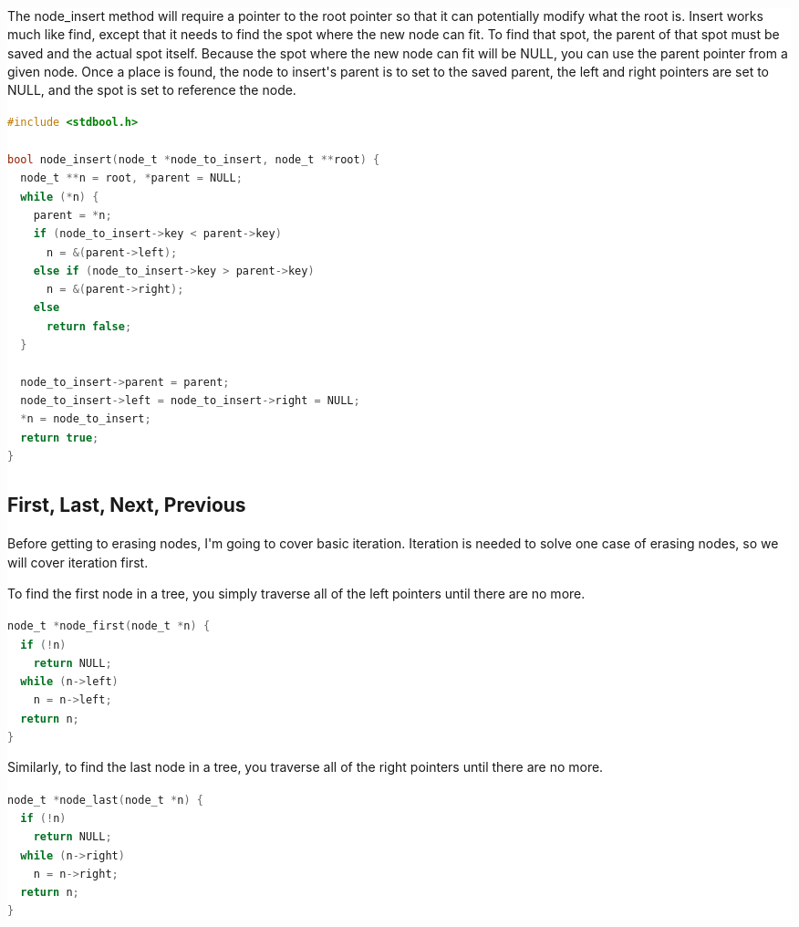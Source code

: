 The node_insert method will require a pointer to the root pointer so that it can potentially modify what the root is. Insert works much like find, except that it needs to find the spot where the new node can fit.  To find that spot, the parent of that spot must be saved and the actual spot itself.  Because the spot where the new node can fit will be NULL, you can use the parent pointer from a given node.  Once a place is found, the node to insert's parent is to set to the saved parent, the left and right pointers are set to NULL, and the spot is set to reference the node.
```c
#include <stdbool.h>

bool node_insert(node_t *node_to_insert, node_t **root) {
  node_t **n = root, *parent = NULL;
  while (*n) {
    parent = *n;
    if (node_to_insert->key < parent->key)
      n = &(parent->left);
    else if (node_to_insert->key > parent->key)
      n = &(parent->right);
    else
      return false;
  }

  node_to_insert->parent = parent;
  node_to_insert->left = node_to_insert->right = NULL;
  *n = node_to_insert;
  return true;
}
```

## First, Last, Next, Previous

Before getting to erasing nodes, I'm going to cover basic iteration.  Iteration is needed to solve one case of erasing nodes, so we will cover iteration first.

To find the first node in a tree, you simply traverse all of the left pointers until there are no more.  
```c
node_t *node_first(node_t *n) {
  if (!n)
    return NULL;
  while (n->left)
    n = n->left;
  return n;
}
```

Similarly, to find the last node in a tree, you traverse all of the right pointers until there are no more.
```c
node_t *node_last(node_t *n) {
  if (!n)
    return NULL;
  while (n->right)
    n = n->right;
  return n;
}
```
